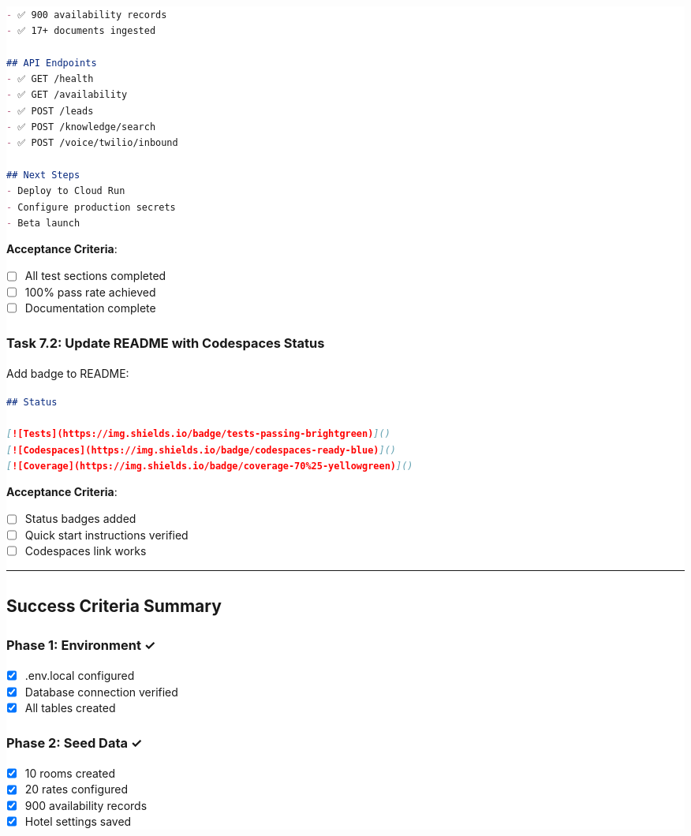 ```markdown
- ✅ 900 availability records
- ✅ 17+ documents ingested

## API Endpoints
- ✅ GET /health
- ✅ GET /availability
- ✅ POST /leads
- ✅ POST /knowledge/search
- ✅ POST /voice/twilio/inbound

## Next Steps
- Deploy to Cloud Run
- Configure production secrets
- Beta launch
```

**Acceptance Criteria**:
- [ ] All test sections completed
- [ ] 100% pass rate achieved
- [ ] Documentation complete

### Task 7.2: Update README with Codespaces Status
Add badge to README:
```markdown
## Status

[![Tests](https://img.shields.io/badge/tests-passing-brightgreen)]()
[![Codespaces](https://img.shields.io/badge/codespaces-ready-blue)]()
[![Coverage](https://img.shields.io/badge/coverage-70%25-yellowgreen)]()
```

**Acceptance Criteria**:
- [ ] Status badges added
- [ ] Quick start instructions verified
- [ ] Codespaces link works

---

## Success Criteria Summary

### Phase 1: Environment ✓
- [x] .env.local configured
- [x] Database connection verified
- [x] All tables created

### Phase 2: Seed Data ✓
- [x] 10 rooms created
- [x] 20 rates configured
- [x] 900 availability records
- [x] Hotel settings saved
